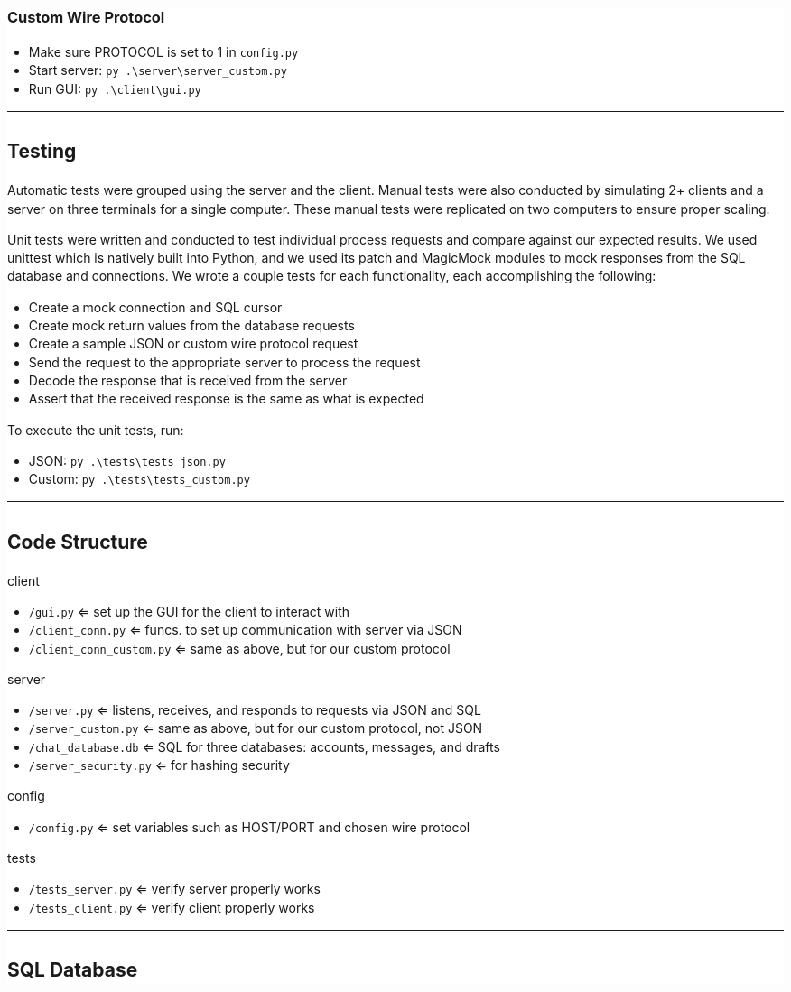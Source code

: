### Custom Wire Protocol
- Make sure PROTOCOL is set to 1 in `config.py`
- Start server: `py .\server\server_custom.py`
- Run GUI: `py .\client\gui.py`


-------------------------------------------
## Testing
Automatic tests were grouped using the server and the client. Manual tests were also conducted by simulating 2+ clients and a server on three terminals for a single computer. These manual tests were replicated on two computers to ensure proper scaling.

Unit tests were written and conducted to test individual process requests and compare against our expected results.
We used unittest which is natively built into Python, and we used its patch and MagicMock modules to mock responses from the SQL database and connections.
We wrote a couple tests for each functionality, each accomplishing the following: 
- Create a mock connection and SQL cursor
- Create mock return values from the database requests
- Create a sample JSON or custom wire protocol request
- Send the request to the appropriate server to process the request
- Decode the response that is received from the server
- Assert that the received response is the same as what is expected

To execute the unit tests, run:
- JSON: `py .\tests\tests_json.py`
- Custom: `py .\tests\tests_custom.py`


-------------------------------------------
## Code Structure
client
- `/gui.py`				⇐ set up the GUI for the client to interact with
- `/client_conn.py`		⇐ funcs. to set up communication with server via JSON
- `/client_conn_custom.py` 	⇐ same as above, but for our custom protocol

server
- `/server.py`		⇐ listens, receives, and responds to requests via JSON and SQL
- `/server_custom.py`	⇐ same as above, but for our custom protocol, not JSON
- `/chat_database.db`	⇐ SQL for three databases: accounts, messages, and drafts
- `/server_security.py`  ⇐ for hashing security

config
- `/config.py`		⇐ set variables such as HOST/PORT and chosen wire protocol

tests
- `/tests_server.py`	⇐ verify server properly works
- `/tests_client.py`	⇐ verify client properly works


-------------------------------------------
## SQL Database
